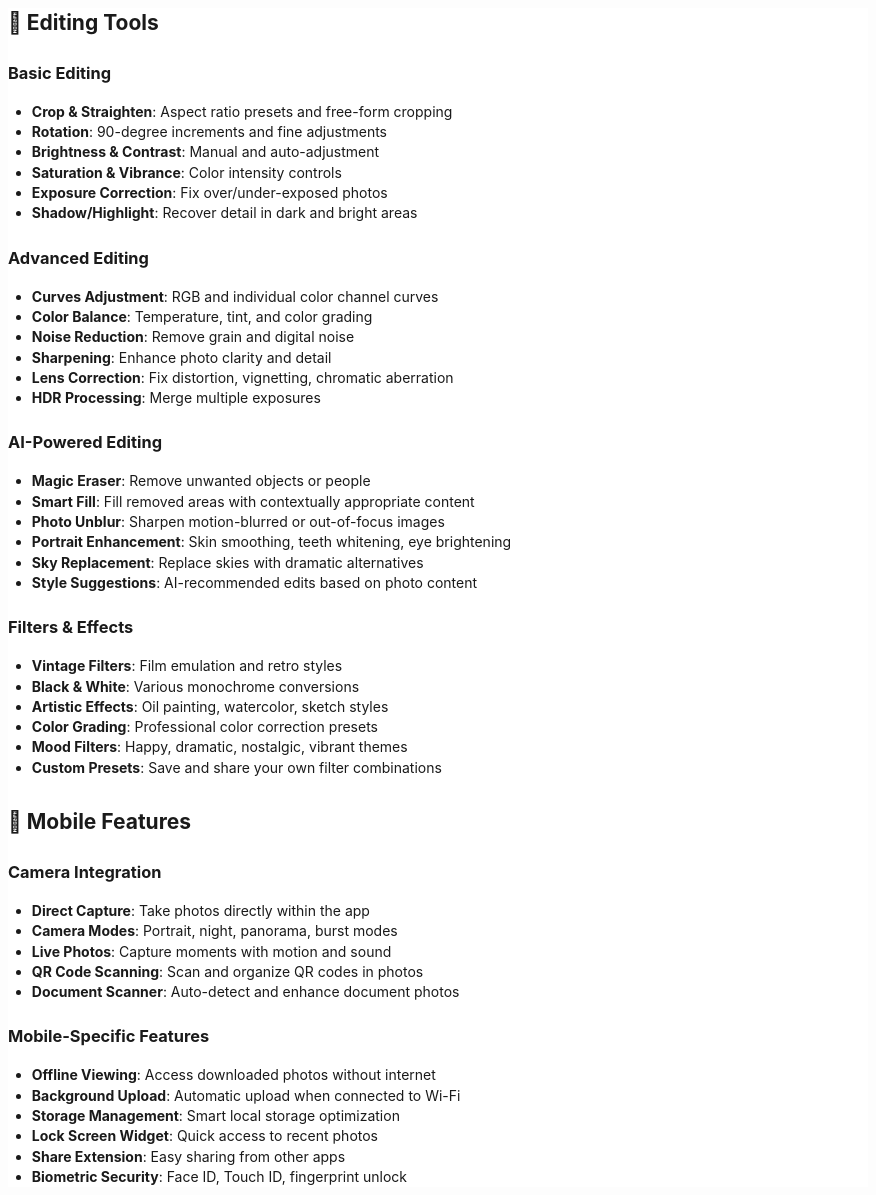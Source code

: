 ## 🎨 Editing Tools

### Basic Editing
- **Crop & Straighten**: Aspect ratio presets and free-form cropping
- **Rotation**: 90-degree increments and fine adjustments
- **Brightness & Contrast**: Manual and auto-adjustment
- **Saturation & Vibrance**: Color intensity controls
- **Exposure Correction**: Fix over/under-exposed photos
- **Shadow/Highlight**: Recover detail in dark and bright areas

### Advanced Editing
- **Curves Adjustment**: RGB and individual color channel curves
- **Color Balance**: Temperature, tint, and color grading
- **Noise Reduction**: Remove grain and digital noise
- **Sharpening**: Enhance photo clarity and detail
- **Lens Correction**: Fix distortion, vignetting, chromatic aberration
- **HDR Processing**: Merge multiple exposures

### AI-Powered Editing
- **Magic Eraser**: Remove unwanted objects or people
- **Smart Fill**: Fill removed areas with contextually appropriate content
- **Photo Unblur**: Sharpen motion-blurred or out-of-focus images
- **Portrait Enhancement**: Skin smoothing, teeth whitening, eye brightening
- **Sky Replacement**: Replace skies with dramatic alternatives
- **Style Suggestions**: AI-recommended edits based on photo content

### Filters & Effects
- **Vintage Filters**: Film emulation and retro styles
- **Black & White**: Various monochrome conversions
- **Artistic Effects**: Oil painting, watercolor, sketch styles
- **Color Grading**: Professional color correction presets
- **Mood Filters**: Happy, dramatic, nostalgic, vibrant themes
- **Custom Presets**: Save and share your own filter combinations

## 📱 Mobile Features

### Camera Integration
- **Direct Capture**: Take photos directly within the app
- **Camera Modes**: Portrait, night, panorama, burst modes
- **Live Photos**: Capture moments with motion and sound
- **QR Code Scanning**: Scan and organize QR codes in photos
- **Document Scanner**: Auto-detect and enhance document photos

### Mobile-Specific Features
- **Offline Viewing**: Access downloaded photos without internet
- **Background Upload**: Automatic upload when connected to Wi-Fi
- **Storage Management**: Smart local storage optimization
- **Lock Screen Widget**: Quick access to recent photos
- **Share Extension**: Easy sharing from other apps
- **Biometric Security**: Face ID, Touch ID, fingerprint unlock

